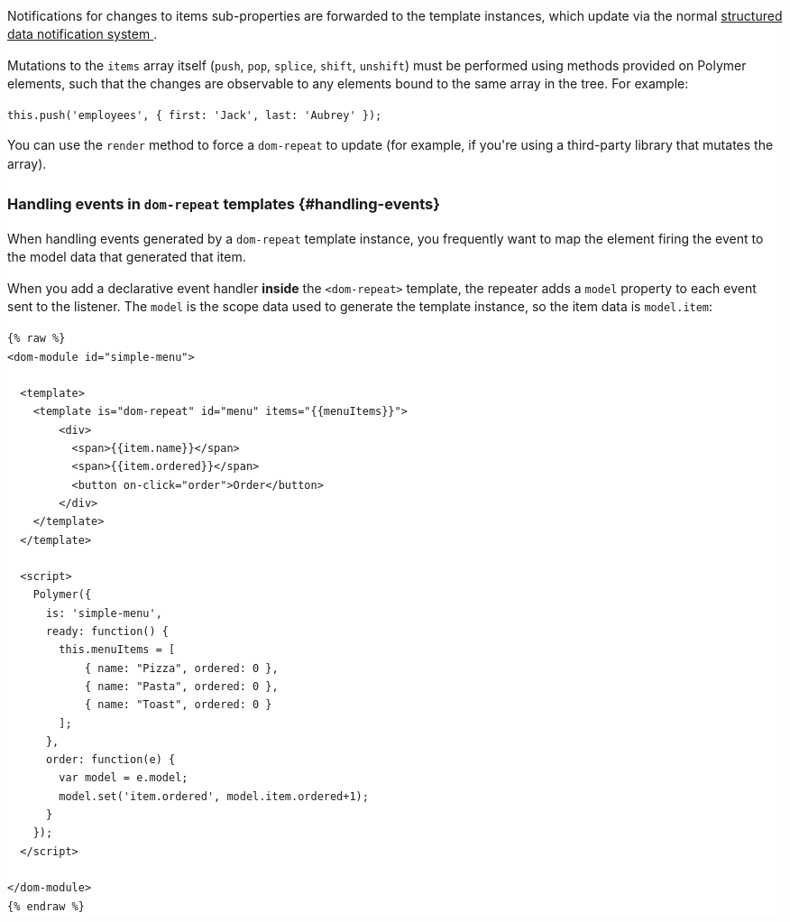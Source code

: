 Notifications for changes to items sub-properties are forwarded to the template
instances, which update via the normal [structured data notification system
](#path-binding).

Mutations to the `items` array itself (`push`, `pop`, `splice`, `shift`,
`unshift`) must be performed using methods provided on Polymer elements, such
that the changes are observable to any elements bound to the same array in the
tree. For example:

    this.push('employees', { first: 'Jack', last: 'Aubrey' });

You can use the `render` method to force a `dom-repeat` to update (for example, 
if you're using a third-party library that mutates the array).

### Handling events in `dom-repeat` templates {#handling-events}

When handling events generated by a `dom-repeat` template instance, you 
frequently want to map the element firing the event to the model data that 
generated that item.  

When you add a declarative event handler **inside** the `<dom-repeat>` template,
the repeater adds a `model` property to each event sent to the listener. The `model` 
is the scope data used to generate the template instance, so the item
data is `model.item`:

    {% raw %}
    <dom-module id="simple-menu">

      <template>
        <template is="dom-repeat" id="menu" items="{{menuItems}}">
            <div>
              <span>{{item.name}}</span>
              <span>{{item.ordered}}</span> 
              <button on-click="order">Order</button>
            </div>
        </template>
      </template>

      <script>
        Polymer({
          is: 'simple-menu',
          ready: function() {
            this.menuItems = [
                { name: "Pizza", ordered: 0 },
                { name: "Pasta", ordered: 0 },
                { name: "Toast", ordered: 0 }
            ];
          },
          order: function(e) {
            var model = e.model;
            model.set('item.ordered', model.item.ordered+1);
          }
        });
      </script>

    </dom-module>
    {% endraw %}
